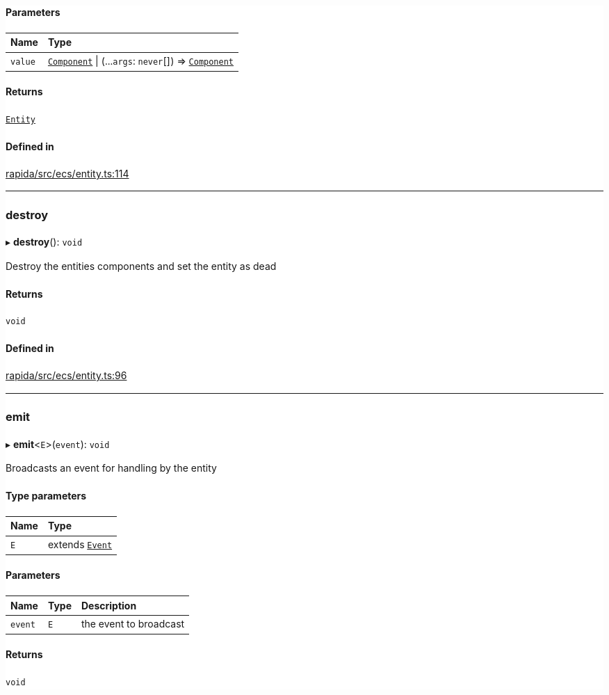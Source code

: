 #### Parameters

| Name | Type |
| :------ | :------ |
| `value` | [`Component`](Component.md) \| (...`args`: `never`[]) => [`Component`](Component.md) |

#### Returns

[`Entity`](Entity.md)

#### Defined in

[rapida/src/ecs/entity.ts:114](https://gitlab.com/isaacmason/rapida/-/blob/bdcd146/packages/rapida/src/ecs/entity.ts#L114)

___

### destroy

▸ **destroy**(): `void`

Destroy the entities components and set the entity as dead

#### Returns

`void`

#### Defined in

[rapida/src/ecs/entity.ts:96](https://gitlab.com/isaacmason/rapida/-/blob/bdcd146/packages/rapida/src/ecs/entity.ts#L96)

___

### emit

▸ **emit**<`E`\>(`event`): `void`

Broadcasts an event for handling by the entity

#### Type parameters

| Name | Type |
| :------ | :------ |
| `E` | extends [`Event`](../interfaces/Event.md) |

#### Parameters

| Name | Type | Description |
| :------ | :------ | :------ |
| `event` | `E` | the event to broadcast |

#### Returns

`void`
